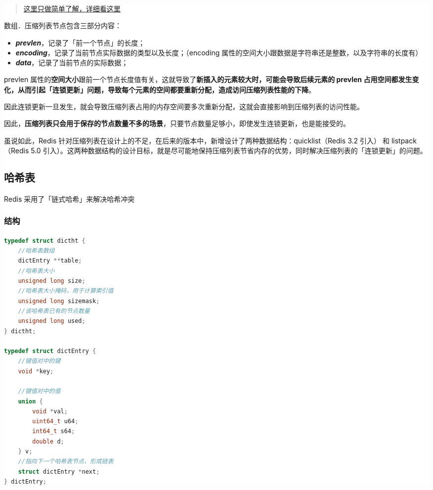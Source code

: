 > [这里只做简单了解，详细看这里](https://xiaolincoding.com/redis/data_struct/data_struct.html#%E5%8E%8B%E7%BC%A9%E5%88%97%E8%A1%A8%E7%BB%93%E6%9E%84%E8%AE%BE%E8%AE%A1)

数组．压缩列表节点包含三部分内容：

- ***prevlen***，记录了「前一个节点」的长度；
- ***encoding***，记录了当前节点实际数据的类型以及长度；（encoding 属性的空间大小跟数据是字符串还是整数，以及字符串的长度有）
- ***data***，记录了当前节点的实际数据；

prevlen 属性的**空间大小**跟前一个节点长度值有关，这就导致了**新插入的元素较大时，可能会导致后续元素的 prevlen 占用空间都发生变化，从而引起「连锁更新」问题，导致每个元素的空间都要重新分配，造成访问压缩列表性能的下降**。

因此连锁更新一旦发生，就会导致压缩列表占用的内存空间要多次重新分配，这就会直接影响到压缩列表的访问性能。

因此，**压缩列表只会用于保存的节点数量不多的场景**，只要节点数量足够小，即使发生连锁更新，也是能接受的。

虽说如此，Redis 针对压缩列表在设计上的不足，在后来的版本中，新增设计了两种数据结构：quicklist（Redis 3.2 引入） 和 listpack（Redis 5.0 引入）。这两种数据结构的设计目标，就是尽可能地保持压缩列表节省内存的优势，同时解决压缩列表的「连锁更新」的问题。

## 哈希表

Redis 采用了「链式哈希」来解决哈希冲突


### 结构

```c
typedef struct dictht {
    //哈希表数组
    dictEntry **table;
    //哈希表大小
    unsigned long size;  
    //哈希表大小掩码，用于计算索引值
    unsigned long sizemask;
    //该哈希表已有的节点数量
    unsigned long used;
} dictht;

typedef struct dictEntry {
    //键值对中的键
    void *key;
  
    //键值对中的值
    union {
        void *val;
        uint64_t u64;
        int64_t s64;
        double d;
    } v;
    //指向下一个哈希表节点，形成链表
    struct dictEntry *next;
} dictEntry;
```
